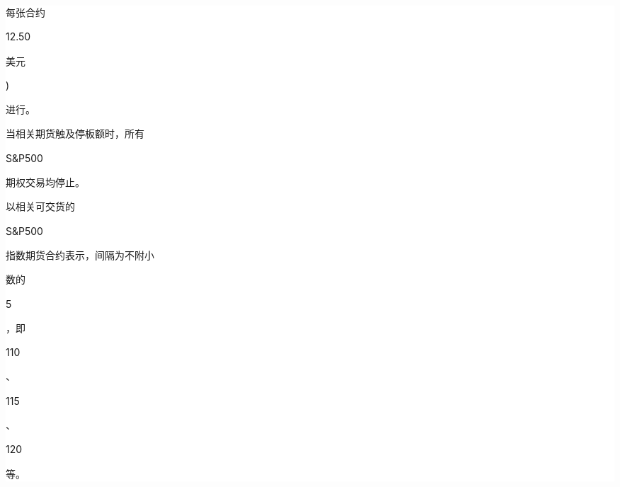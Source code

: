 
每张合约


12.50


美元






)


进行。





当相关期货触及停板额时，所有


S&amp;P500


期权交易均停止。





以相关可交货的


S&amp;P500


指数期货合约表示，间隔为不附小





数的


5


，即


110


、


115


、


120


等。



